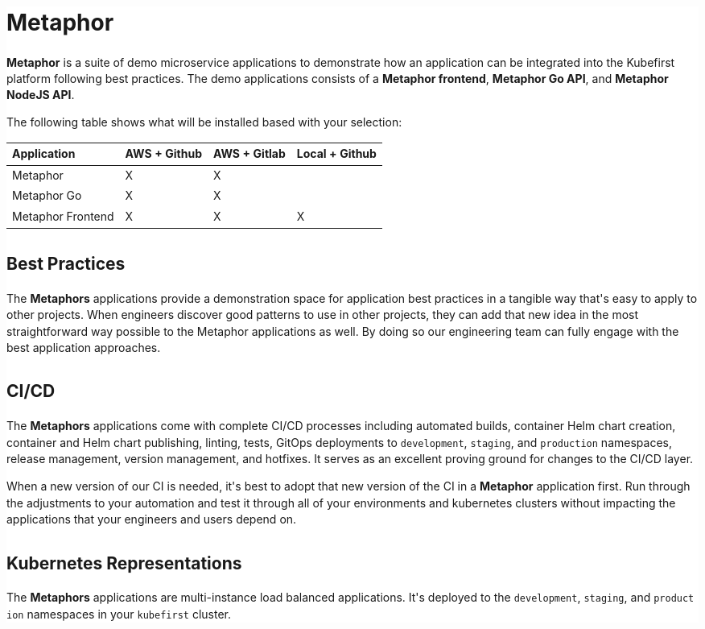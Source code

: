 # Metaphor

**Metaphor** is a suite of demo microservice applications to demonstrate how an application can be integrated into the 
Kubefirst platform following best practices. The demo applications consists of a **Metaphor frontend**, 
**Metaphor Go API**, and **Metaphor NodeJS API**.




The following table shows what will be installed based with your selection: 

|Application|AWS + Github|AWS + Gitlab|Local + Github|
|:--|:--|:--|:--|
|Metaphor|X|X| |
|Metaphor Go|X|X| |
|Metaphor Frontend|X|X|X|



## Best Practices

The **Metaphors** applications provide a demonstration space for application best practices in a tangible way that's 
easy to apply to other projects. When engineers discover good patterns to use in other 
projects, they can add that new idea in the most straightforward way possible to the Metaphor applications as well. By doing so 
our engineering team can fully engage with the best application approaches.

## CI/CD 

The **Metaphors** applications come with complete CI/CD processes including automated builds, container Helm chart creation, container 
and Helm chart publishing, linting, tests, GitOps deployments to `development`, `staging`, and `production` namespaces, 
release management, version management, and hotfixes. It serves as an excellent proving ground for changes to the CI/CD layer.

When a new version of our CI is needed, it's best to adopt that new version of the CI in a **Metaphor** application
first. Run through the adjustments to your automation and test it through all of your environments and kubernetes 
clusters without impacting the applications that your engineers and users depend on.

## Kubernetes Representations

The **Metaphors** applications are multi-instance load balanced applications. It's deployed to the `development`, 
`staging`, and `production` namespaces in your `kubefirst` cluster.
